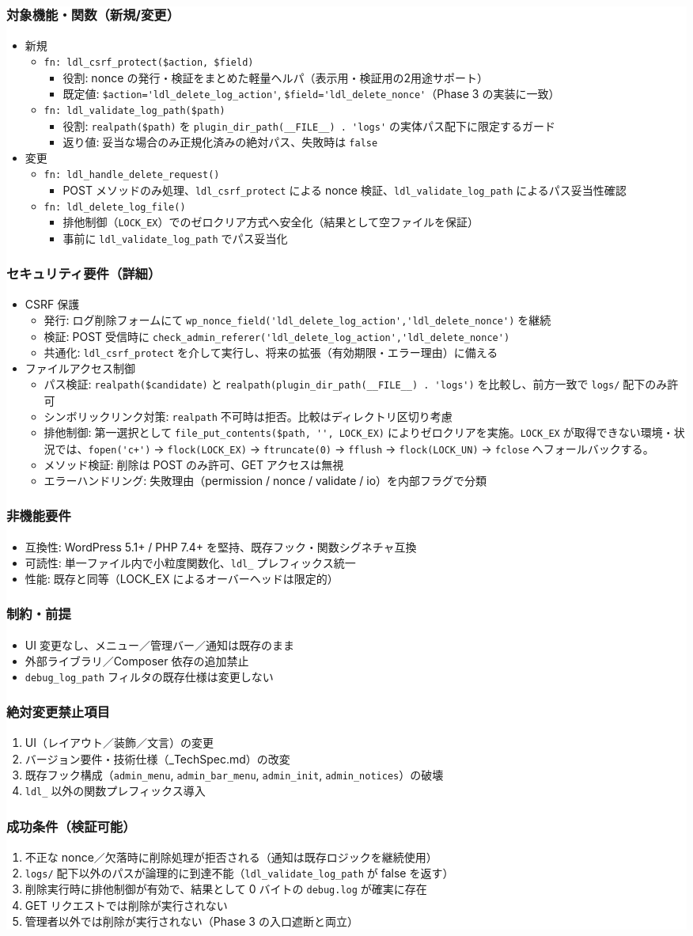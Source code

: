 ### 対象機能・関数（新規/変更）
- 新規
  - `fn: ldl_csrf_protect($action, $field)`
    - 役割: nonce の発行・検証をまとめた軽量ヘルパ（表示用・検証用の2用途サポート）
    - 既定値: `$action='ldl_delete_log_action'`, `$field='ldl_delete_nonce'`（Phase 3 の実装に一致）
  - `fn: ldl_validate_log_path($path)`
    - 役割: `realpath($path)` を `plugin_dir_path(__FILE__) . 'logs'` の実体パス配下に限定するガード
    - 返り値: 妥当な場合のみ正規化済みの絶対パス、失敗時は `false`
- 変更
  - `fn: ldl_handle_delete_request()`
    - POST メソッドのみ処理、`ldl_csrf_protect` による nonce 検証、`ldl_validate_log_path` によるパス妥当性確認
  - `fn: ldl_delete_log_file()`
    - 排他制御（`LOCK_EX`）でのゼロクリア方式へ安全化（結果として空ファイルを保証）
    - 事前に `ldl_validate_log_path` でパス妥当化

### セキュリティ要件（詳細）
- CSRF 保護
  - 発行: ログ削除フォームにて `wp_nonce_field('ldl_delete_log_action','ldl_delete_nonce')` を継続
  - 検証: POST 受信時に `check_admin_referer('ldl_delete_log_action','ldl_delete_nonce')`
  - 共通化: `ldl_csrf_protect` を介して実行し、将来の拡張（有効期限・エラー理由）に備える
- ファイルアクセス制御
  - パス検証: `realpath($candidate)` と `realpath(plugin_dir_path(__FILE__) . 'logs')` を比較し、前方一致で `logs/` 配下のみ許可
  - シンボリックリンク対策: `realpath` 不可時は拒否。比較はディレクトリ区切り考慮
  - 排他制御: 第一選択として `file_put_contents($path, '', LOCK_EX)` によりゼロクリアを実施。`LOCK_EX` が取得できない環境・状況では、`fopen('c+')` → `flock(LOCK_EX)` → `ftruncate(0)` → `fflush` → `flock(LOCK_UN)` → `fclose` へフォールバックする。
  - メソッド検証: 削除は POST のみ許可、GET アクセスは無視
  - エラーハンドリング: 失敗理由（permission / nonce / validate / io）を内部フラグで分類

### 非機能要件
- 互換性: WordPress 5.1+ / PHP 7.4+ を堅持、既存フック・関数シグネチャ互換
- 可読性: 単一ファイル内で小粒度関数化、`ldl_` プレフィックス統一
- 性能: 既存と同等（LOCK_EX によるオーバーヘッドは限定的）

### 制約・前提
- UI 変更なし、メニュー／管理バー／通知は既存のまま
- 外部ライブラリ／Composer 依存の追加禁止
- `debug_log_path` フィルタの既存仕様は変更しない

### 絶対変更禁止項目
1. UI（レイアウト／装飾／文言）の変更
2. バージョン要件・技術仕様（_TechSpec.md）の改変
3. 既存フック構成（`admin_menu`, `admin_bar_menu`, `admin_init`, `admin_notices`）の破壊
4. `ldl_` 以外の関数プレフィックス導入

### 成功条件（検証可能）
1. 不正な nonce／欠落時に削除処理が拒否される（通知は既存ロジックを継続使用）
2. `logs/` 配下以外のパスが論理的に到達不能（`ldl_validate_log_path` が false を返す）
3. 削除実行時に排他制御が有効で、結果として 0 バイトの `debug.log` が確実に存在
4. GET リクエストでは削除が実行されない
5. 管理者以外では削除が実行されない（Phase 3 の入口遮断と両立）
